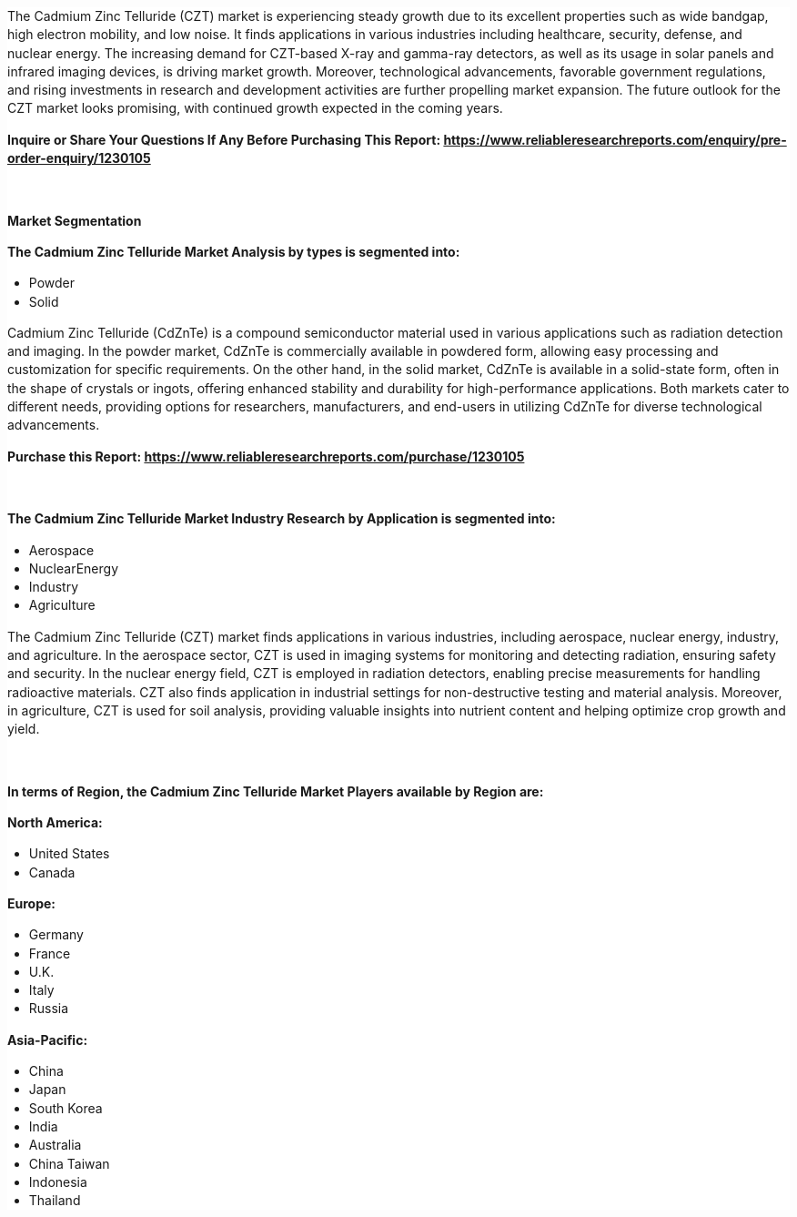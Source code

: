 <p><p>The Cadmium Zinc Telluride (CZT) market is experiencing steady growth due to its excellent properties such as wide bandgap, high electron mobility, and low noise. It finds applications in various industries including healthcare, security, defense, and nuclear energy. The increasing demand for CZT-based X-ray and gamma-ray detectors, as well as its usage in solar panels and infrared imaging devices, is driving market growth. Moreover, technological advancements, favorable government regulations, and rising investments in research and development activities are further propelling market expansion. The future outlook for the CZT market looks promising, with continued growth expected in the coming years.</p></p>
<p><strong>Inquire or Share Your Questions If Any Before Purchasing This Report: <a href="https://www.reliableresearchreports.com/enquiry/pre-order-enquiry/1230105">https://www.reliableresearchreports.com/enquiry/pre-order-enquiry/1230105</a></strong></p>
<p>&nbsp;</p>
<p><strong>Market Segmentation</strong></p>
<p><strong>The Cadmium Zinc Telluride Market Analysis by types is segmented into:</strong></p>
<p><ul><li>Powder</li><li>Solid</li></ul></p>
<p><p>Cadmium Zinc Telluride (CdZnTe) is a compound semiconductor material used in various applications such as radiation detection and imaging. In the powder market, CdZnTe is commercially available in powdered form, allowing easy processing and customization for specific requirements. On the other hand, in the solid market, CdZnTe is available in a solid-state form, often in the shape of crystals or ingots, offering enhanced stability and durability for high-performance applications. Both markets cater to different needs, providing options for researchers, manufacturers, and end-users in utilizing CdZnTe for diverse technological advancements.</p></p>
<p><strong>Purchase this Report:&nbsp;<a href="https://www.reliableresearchreports.com/purchase/1230105">https://www.reliableresearchreports.com/purchase/1230105</a></strong></p>
<p>&nbsp;</p>
<p><strong>The Cadmium Zinc Telluride Market Industry Research by Application is segmented into:</strong></p>
<p><ul><li>Aerospace</li><li>NuclearEnergy</li><li>Industry</li><li>Agriculture</li></ul></p>
<p><p>The Cadmium Zinc Telluride (CZT) market finds applications in various industries, including aerospace, nuclear energy, industry, and agriculture. In the aerospace sector, CZT is used in imaging systems for monitoring and detecting radiation, ensuring safety and security. In the nuclear energy field, CZT is employed in radiation detectors, enabling precise measurements for handling radioactive materials. CZT also finds application in industrial settings for non-destructive testing and material analysis. Moreover, in agriculture, CZT is used for soil analysis, providing valuable insights into nutrient content and helping optimize crop growth and yield.</p></p>
<p>&nbsp;</p>
<p><strong>In terms of Region, the Cadmium Zinc Telluride Market Players available by Region are:</strong></p>
<p>
    <p> <strong> North America: </strong>
        <ul>
            <li>United States</li>
            <li>Canada</li>
        </ul>
        </p> 
    <p> <strong> Europe: </strong>
        <ul>
            <li>Germany</li>
            <li>France</li>
            <li>U.K.</li>
            <li>Italy</li>
            <li>Russia</li>
        </ul>
        </p> 
    <p> <strong> Asia-Pacific: </strong>
        <ul>
            <li>China</li>
            <li>Japan</li>
            <li>South Korea</li>
            <li>India</li>
            <li>Australia</li>
            <li>China Taiwan</li>
            <li>Indonesia</li>
            <li>Thailand</li>